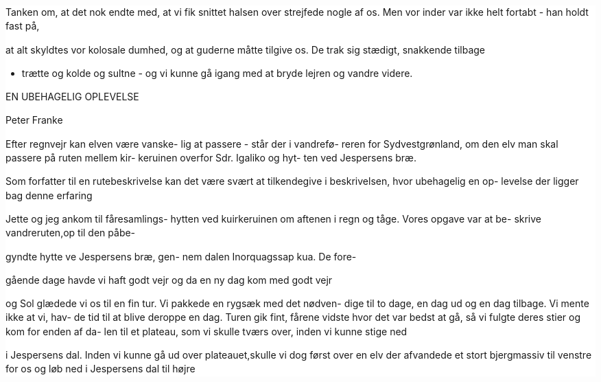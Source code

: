 Tanken om, at det nok endte med, at
vi fik snittet halsen over strejfede
nogle af os. Men vor inder var ikke
helt fortabt - han holdt fast på,

at alt skyldtes vor kolosale dumhed,
og at guderne måtte tilgive os. De
trak sig stædigt, snakkende tilbage
- trætte og kolde og sultne - og vi
kunne gå igang med at bryde lejren
og vandre videre.

EN UBEHAGELIG OPLEVELSE

Peter Franke

Efter regnvejr kan elven være vanske-
lig at passere - står der i vandrefø-
reren for Sydvestgrønland, om den elv
man skal passere på ruten mellem kir-
keruinen overfor Sdr. Igaliko og hyt-
ten ved Jespersens bræ.

Som forfatter til en rutebeskrivelse
kan det være svært at tilkendegive i
beskrivelsen, hvor ubehagelig en op-
levelse der ligger bag denne erfaring

Jette og jeg ankom til fåresamlings-
hytten ved kuirkeruinen om aftenen i
regn og tåge. Vores opgave var at be-
skrive vandreruten,op til den påbe-

gyndte hytte ve Jespersens bræ, gen-
nem dalen Inorquagssap kua. De fore-

gående dage havde vi haft godt vejr
og da en ny dag kom med godt vejr

og Sol glædede vi os til en fin tur.
Vi pakkede en rygsæk med det nødven-
dige til to dage, en dag ud og en
dag tilbage. Vi mente ikke at vi, hav-
de tid til at blive deroppe en dag.
Turen gik fint, fårene vidste hvor
det var bedst at gå, så vi fulgte
deres stier og kom for enden af da-
len til et plateau, som vi skulle
tværs over, inden vi kunne stige ned

i Jespersens dal. Inden vi kunne gå
ud over plateauet,skulle vi dog først
over en elv der afvandede et stort
bjergmassiv til venstre for os og
løb ned i Jespersens dal til højre
